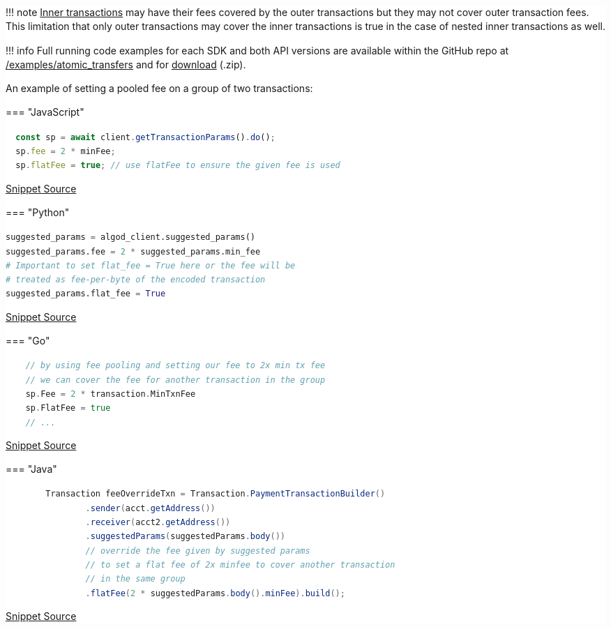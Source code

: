 !!! note
    [Inner transactions](../dapps/smart-contracts/apps/#inner-transactions) may have their fees covered by the outer transactions but they may not cover outer transaction fees. This limitation that only outer transactions may cover the inner transactions is true in the case of nested inner transactions as well.

!!! info
    Full running code examples for each SDK and both API versions are available within the GitHub repo at [/examples/atomic_transfers](https://github.com/algorand/docs/tree/master/examples/atomic_transfers) and for [download](https://github.com/algorand/docs/blob/master/examples/atomic_transfers/atomic_transfers.zip?raw=true) (.zip).

An example of setting a pooled fee on a group of two transactions:

=== "JavaScript"

```javascript
  const sp = await client.getTransactionParams().do();
  sp.fee = 2 * minFee;
  sp.flatFee = true; // use flatFee to ensure the given fee is used
```
[Snippet Source](https://github.com/joe-p/js-algorand-sdk/blob/doc-examples/examples/atomics.ts#L69-L72)


=== "Python"

```python
suggested_params = algod_client.suggested_params()
suggested_params.fee = 2 * suggested_params.min_fee
# Important to set flat_fee = True here or the fee will be
# treated as fee-per-byte of the encoded transaction
suggested_params.flat_fee = True
```
[Snippet Source](https://github.com/barnjamin/py-algorand-sdk/blob/doc-examples/_examples/overview.py#L68-L73)


=== "Go"

```go
	// by using fee pooling and setting our fee to 2x min tx fee
	// we can cover the fee for another transaction in the group
	sp.Fee = 2 * transaction.MinTxnFee
	sp.FlatFee = true
	// ...
```
[Snippet Source](https://github.com/barnjamin/go-algorand-sdk/blob/examples/_examples/overview.go#L37-L42)


=== "Java"

```java
        Transaction feeOverrideTxn = Transaction.PaymentTransactionBuilder()
                .sender(acct.getAddress())
                .receiver(acct2.getAddress())
                .suggestedParams(suggestedParams.body())
                // override the fee given by suggested params
                // to set a flat fee of 2x minfee to cover another transaction
                // in the same group
                .flatFee(2 * suggestedParams.body().minFee).build();
```
[Snippet Source](https://github.com/barnjamin/java-algorand-sdk/blob/examples/examples/src/main/java/com/algorand/examples/Overview.java#L56-L64)

